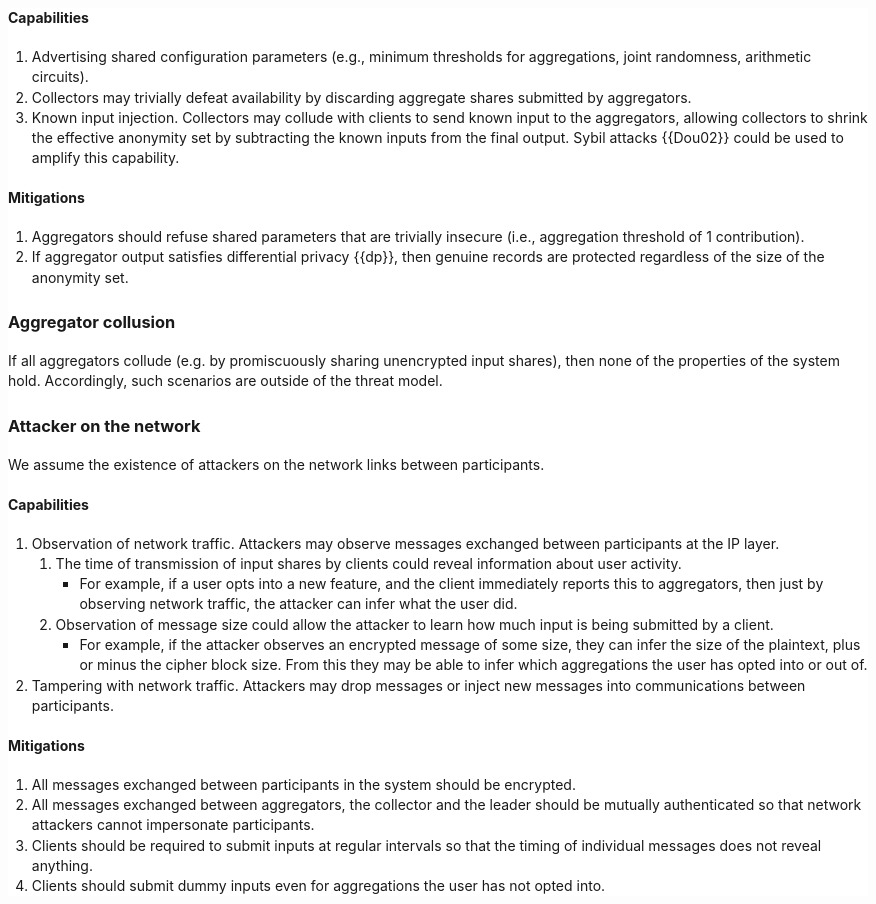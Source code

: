 #### Capabilities

1. Advertising shared configuration parameters (e.g., minimum thresholds for
   aggregations, joint randomness, arithmetic circuits).
1. Collectors may trivially defeat availability by discarding aggregate shares
   submitted by aggregators.
1. Known input injection. Collectors may collude with clients to send known
   input to the aggregators, allowing collectors to shrink the effective
   anonymity set by subtracting the known inputs from the final output. Sybil
   attacks {{Dou02}} could be used to amplify this capability.

#### Mitigations

1. Aggregators should refuse shared parameters that are trivially insecure
   (i.e., aggregation threshold of 1 contribution).
1. If aggregator output satisfies differential privacy {{dp}}, then genuine
   records are protected regardless of the size of the anonymity set.

### Aggregator collusion

If all aggregators collude (e.g. by promiscuously sharing unencrypted input
shares), then none of the properties of the system hold. Accordingly, such
scenarios are outside of the threat model.

### Attacker on the network

We assume the existence of attackers on the network links between participants.

#### Capabilities

1. Observation of network traffic. Attackers may observe messages exchanged
   between participants at the IP layer.
     1. The time of transmission of input shares by clients could reveal
        information about user activity.
          * For example, if a user opts into a new feature, and the client
            immediately reports this to aggregators, then just by observing
            network traffic, the attacker can infer what the user did.
     1. Observation of message size could allow the attacker to learn how much
     input is being submitted by a client.
          * For example, if the attacker observes an encrypted message of some
            size, they can infer the size of the plaintext, plus or minus the
            cipher block size. From this they may be able to infer which
            aggregations the user has opted into or out of.
1. Tampering with network traffic. Attackers may drop messages or inject new
   messages into communications between participants.

#### Mitigations

1. All messages exchanged between participants in the system should be
   encrypted.
1. All messages exchanged between aggregators, the collector and the leader
   should be mutually authenticated so that network attackers cannot impersonate
   participants.
1. Clients should be required to submit inputs at regular intervals so that the
   timing of individual messages does not reveal anything.
1. Clients should submit dummy inputs even for aggregations the user has not
   opted into.
